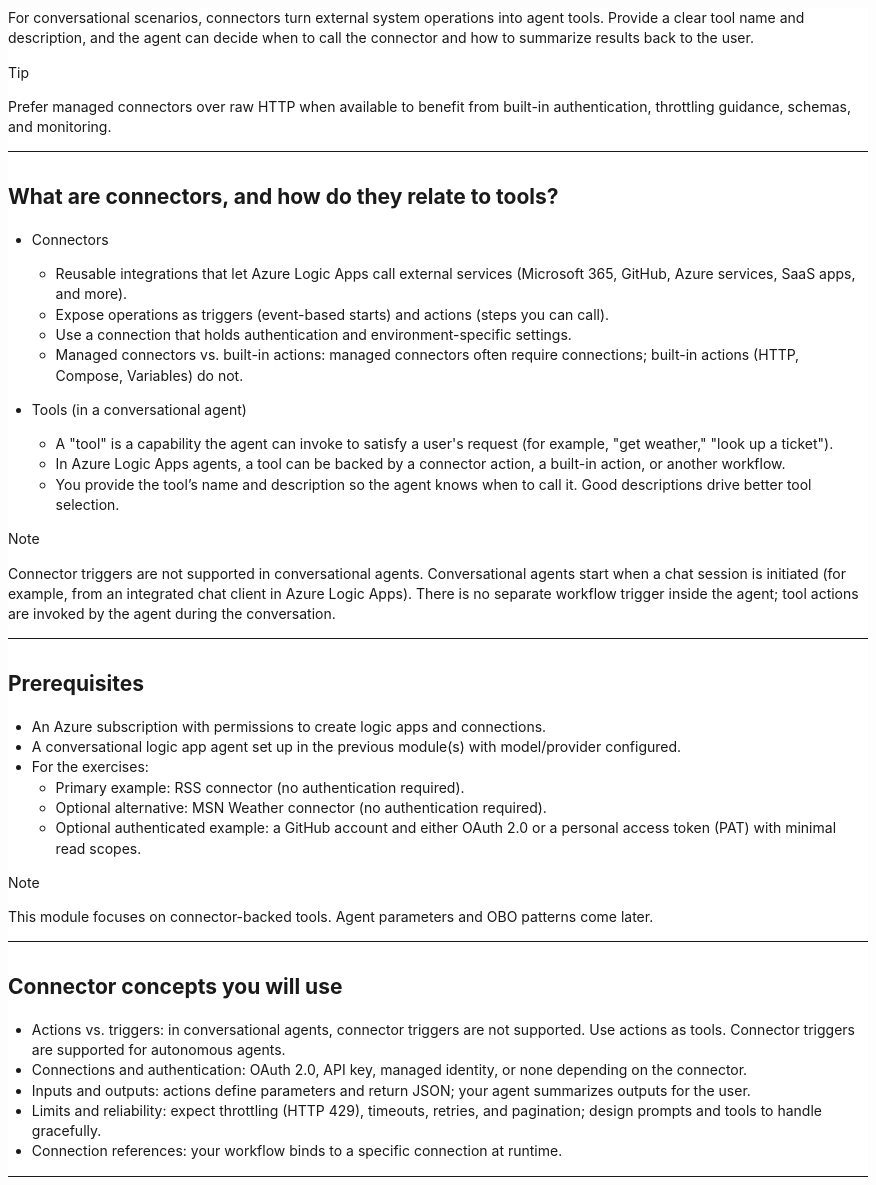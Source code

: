 For conversational scenarios, connectors turn external system operations into agent tools. Provide a clear tool name and description, and the agent can decide when to call the connector and how to summarize results back to the user.

> [!TIP]
> Prefer managed connectors over raw HTTP when available to benefit from built-in authentication, throttling guidance, schemas, and monitoring.

---

## What are connectors, and how do they relate to tools?

- Connectors
	- Reusable integrations that let Azure Logic Apps call external services (Microsoft 365, GitHub, Azure services, SaaS apps, and more).
	- Expose operations as triggers (event-based starts) and actions (steps you can call).
	- Use a connection that holds authentication and environment-specific settings.
	- Managed connectors vs. built-in actions: managed connectors often require connections; built-in actions (HTTP, Compose, Variables) do not.

- Tools (in a conversational agent)
	- A "tool" is a capability the agent can invoke to satisfy a user's request (for example, "get weather," "look up a ticket").
	- In Azure Logic Apps agents, a tool can be backed by a connector action, a built-in action, or another workflow.
	- You provide the tool’s name and description so the agent knows when to call it. Good descriptions drive better tool selection.

> [!NOTE]
> Connector triggers are not supported in conversational agents. Conversational agents start when a chat session is initiated (for example, from an integrated chat client in Azure Logic Apps). There is no separate workflow trigger inside the agent; tool actions are invoked by the agent during the conversation.
---

## Prerequisites

- An Azure subscription with permissions to create logic apps and connections.
- A conversational logic app agent set up in the previous module(s) with model/provider configured.
- For the exercises:
	- Primary example: RSS connector (no authentication required).
	- Optional alternative: MSN Weather connector (no authentication required).
	- Optional authenticated example: a GitHub account and either OAuth 2.0 or a personal access token (PAT) with minimal read scopes.

> [!NOTE]
> This module focuses on connector-backed tools. Agent parameters and OBO patterns come later.

---

## Connector concepts you will use

- Actions vs. triggers: in conversational agents, connector triggers are not supported. Use actions as tools. Connector triggers are supported for autonomous agents.
- Connections and authentication: OAuth 2.0, API key, managed identity, or none depending on the connector.
- Inputs and outputs: actions define parameters and return JSON; your agent summarizes outputs for the user.
- Limits and reliability: expect throttling (HTTP 429), timeouts, retries, and pagination; design prompts and tools to handle gracefully.
- Connection references: your workflow binds to a specific connection at runtime.

---